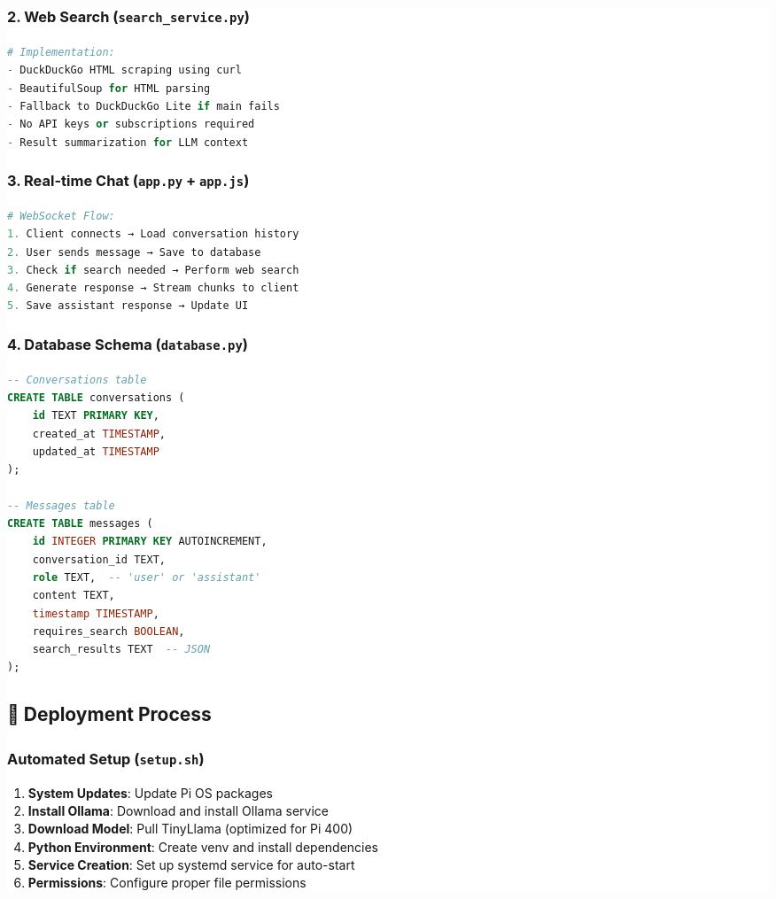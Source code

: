 ### 2. Web Search (`search_service.py`)
```python
# Implementation:
- DuckDuckGo HTML scraping using curl
- BeautifulSoup for HTML parsing
- Fallback to DuckDuckGo Lite if main fails
- No API keys or subscriptions required
- Result summarization for LLM context
```

### 3. Real-time Chat (`app.py` + `app.js`)
```python
# WebSocket Flow:
1. Client connects → Load conversation history
2. User sends message → Save to database
3. Check if search needed → Perform web search
4. Generate response → Stream chunks to client
5. Save assistant response → Update UI
```

### 4. Database Schema (`database.py`)
```sql
-- Conversations table
CREATE TABLE conversations (
    id TEXT PRIMARY KEY,
    created_at TIMESTAMP,
    updated_at TIMESTAMP
);

-- Messages table
CREATE TABLE messages (
    id INTEGER PRIMARY KEY AUTOINCREMENT,
    conversation_id TEXT,
    role TEXT,  -- 'user' or 'assistant'
    content TEXT,
    timestamp TIMESTAMP,
    requires_search BOOLEAN,
    search_results TEXT  -- JSON
);
```

## 🚀 Deployment Process

### Automated Setup (`setup.sh`)
1. **System Updates**: Update Pi OS packages
2. **Install Ollama**: Download and install Ollama service
3. **Download Model**: Pull TinyLlama (optimized for Pi 400)
4. **Python Environment**: Create venv and install dependencies
5. **Service Creation**: Set up systemd service for auto-start
6. **Permissions**: Configure proper file permissions
